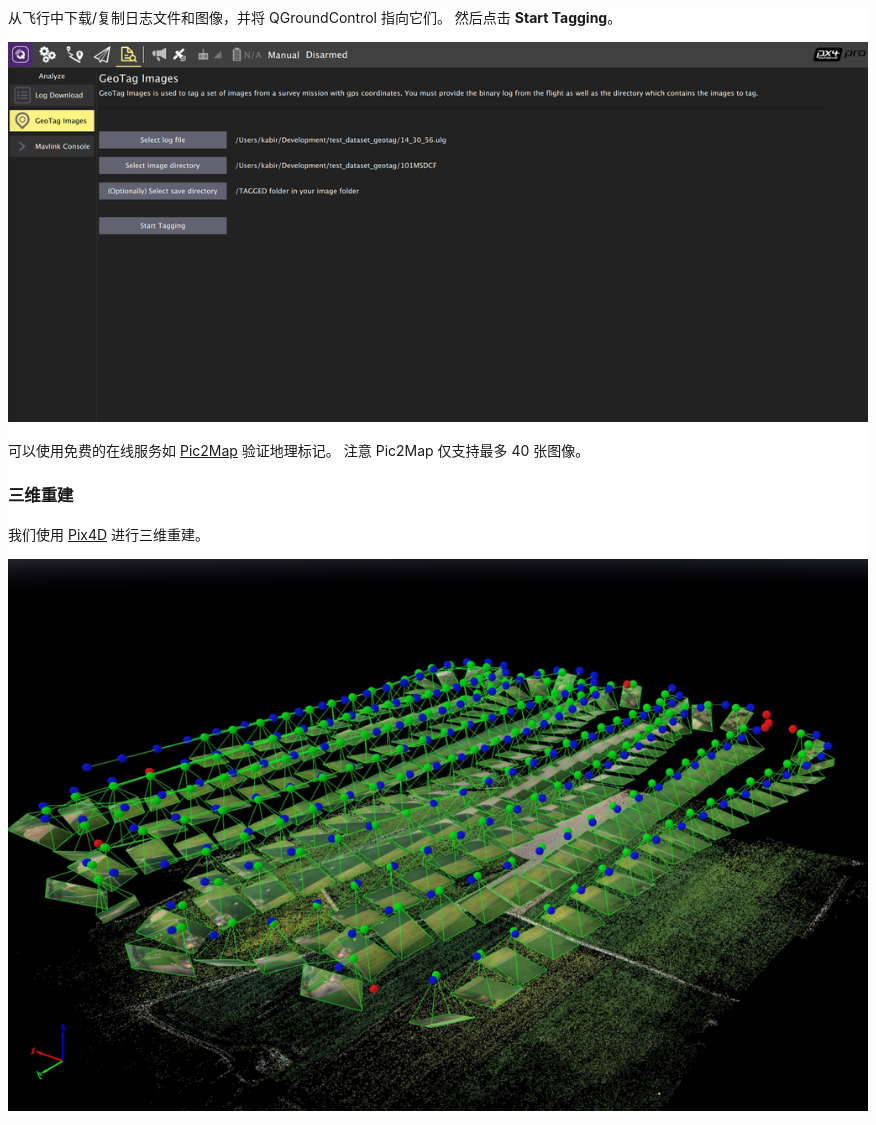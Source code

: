 从飞行中下载/复制日志文件和图像，并将 QGroundControl 指向它们。
然后点击 **Start Tagging**。

![QGC Geotagging](../../assets/camera/qgc_geotag.png)

可以使用免费的在线服务如 [Pic2Map](https://www.pic2map.com/) 验证地理标记。
注意 Pic2Map 仅支持最多 40 张图像。

### 三维重建

我们使用 [Pix4D](https://pix4d.com/) 进行三维重建。

![GeoTag](../../assets/camera/geotag.jpg)
